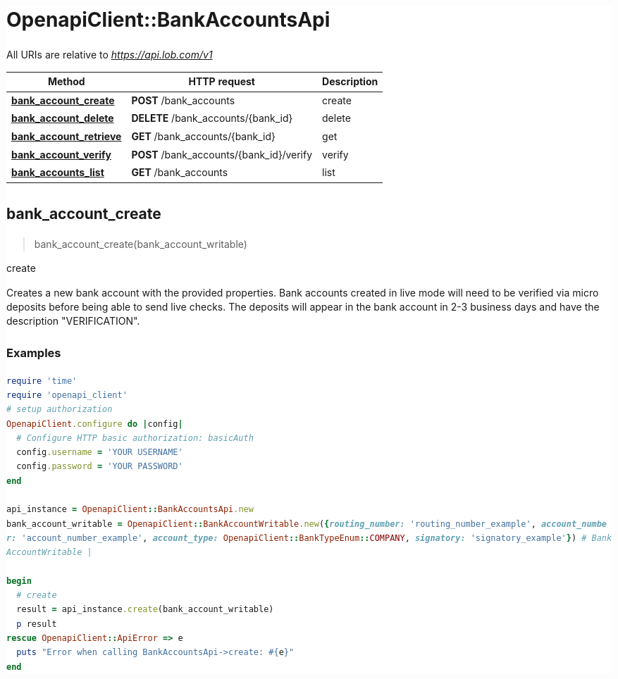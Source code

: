 # OpenapiClient::BankAccountsApi

All URIs are relative to *https://api.lob.com/v1*

| Method | HTTP request | Description |
| ------ | ------------ | ----------- |
| [**bank_account_create**](BankAccountsApi.md#bank_account_create) | **POST** /bank_accounts | create |
| [**bank_account_delete**](BankAccountsApi.md#bank_account_delete) | **DELETE** /bank_accounts/{bank_id} | delete |
| [**bank_account_retrieve**](BankAccountsApi.md#bank_account_retrieve) | **GET** /bank_accounts/{bank_id} | get |
| [**bank_account_verify**](BankAccountsApi.md#bank_account_verify) | **POST** /bank_accounts/{bank_id}/verify | verify |
| [**bank_accounts_list**](BankAccountsApi.md#bank_accounts_list) | **GET** /bank_accounts | list |


## bank_account_create

> <BankAccount> bank_account_create(bank_account_writable)

create

Creates a new bank account with the provided properties. Bank accounts created in live mode will need to be verified via micro deposits before being able to send live checks. The deposits will appear in the bank account in 2-3 business days and have the description \"VERIFICATION\".

### Examples

```ruby
require 'time'
require 'openapi_client'
# setup authorization
OpenapiClient.configure do |config|
  # Configure HTTP basic authorization: basicAuth
  config.username = 'YOUR USERNAME'
  config.password = 'YOUR PASSWORD'
end

api_instance = OpenapiClient::BankAccountsApi.new
bank_account_writable = OpenapiClient::BankAccountWritable.new({routing_number: 'routing_number_example', account_number: 'account_number_example', account_type: OpenapiClient::BankTypeEnum::COMPANY, signatory: 'signatory_example'}) # BankAccountWritable | 

begin
  # create
  result = api_instance.create(bank_account_writable)
  p result
rescue OpenapiClient::ApiError => e
  puts "Error when calling BankAccountsApi->create: #{e}"
end
```
